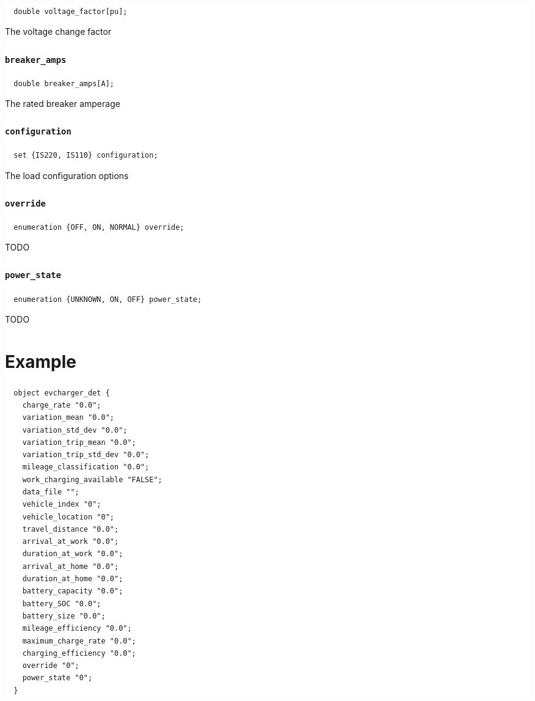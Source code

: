 ~~~
  double voltage_factor[pu];
~~~

The voltage change factor

### `breaker_amps`

~~~
  double breaker_amps[A];
~~~

The rated breaker amperage

### `configuration`

~~~
  set {IS220, IS110} configuration;
~~~

The load configuration options

### `override`

~~~
  enumeration {OFF, ON, NORMAL} override;
~~~

TODO

### `power_state`

~~~
  enumeration {UNKNOWN, ON, OFF} power_state;
~~~

TODO

# Example

~~~
  object evcharger_det {
    charge_rate "0.0";
    variation_mean "0.0";
    variation_std_dev "0.0";
    variation_trip_mean "0.0";
    variation_trip_std_dev "0.0";
    mileage_classification "0.0";
    work_charging_available "FALSE";
    data_file "";
    vehicle_index "0";
    vehicle_location "0";
    travel_distance "0.0";
    arrival_at_work "0.0";
    duration_at_work "0.0";
    arrival_at_home "0.0";
    duration_at_home "0.0";
    battery_capacity "0.0";
    battery_SOC "0.0";
    battery_size "0.0";
    mileage_efficiency "0.0";
    maximum_charge_rate "0.0";
    charging_efficiency "0.0";
    override "0";
    power_state "0";
  }
~~~
